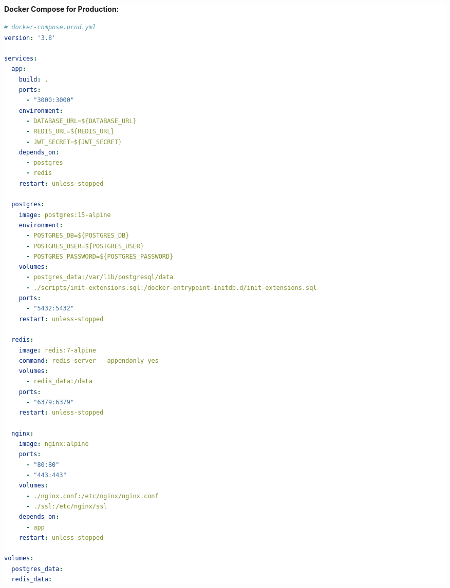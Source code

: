 **Docker Compose for Production:**
```yaml
# docker-compose.prod.yml
version: '3.8'

services:
  app:
    build: .
    ports:
      - "3000:3000"
    environment:
      - DATABASE_URL=${DATABASE_URL}
      - REDIS_URL=${REDIS_URL}
      - JWT_SECRET=${JWT_SECRET}
    depends_on:
      - postgres
      - redis
    restart: unless-stopped
    
  postgres:
    image: postgres:15-alpine
    environment:
      - POSTGRES_DB=${POSTGRES_DB}
      - POSTGRES_USER=${POSTGRES_USER}
      - POSTGRES_PASSWORD=${POSTGRES_PASSWORD}
    volumes:
      - postgres_data:/var/lib/postgresql/data
      - ./scripts/init-extensions.sql:/docker-entrypoint-initdb.d/init-extensions.sql
    ports:
      - "5432:5432"
    restart: unless-stopped
    
  redis:
    image: redis:7-alpine
    command: redis-server --appendonly yes
    volumes:
      - redis_data:/data
    ports:
      - "6379:6379"
    restart: unless-stopped
    
  nginx:
    image: nginx:alpine
    ports:
      - "80:80"
      - "443:443"
    volumes:
      - ./nginx.conf:/etc/nginx/nginx.conf
      - ./ssl:/etc/nginx/ssl
    depends_on:
      - app
    restart: unless-stopped

volumes:
  postgres_data:
  redis_data:
```
